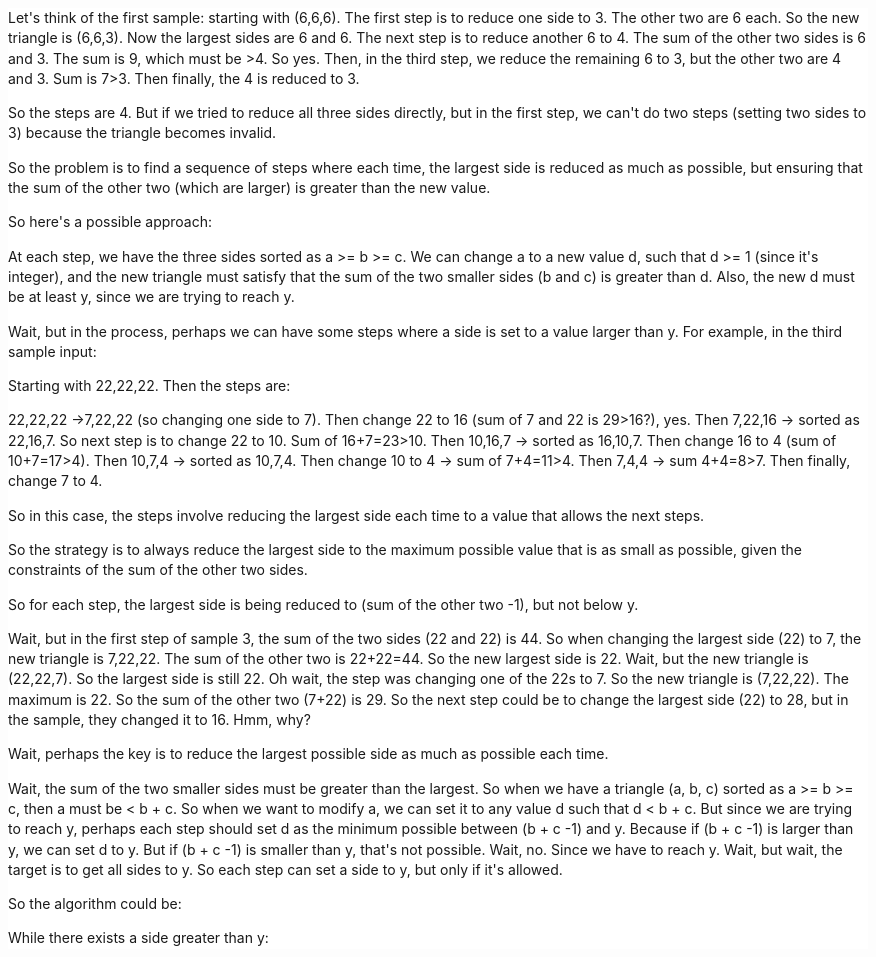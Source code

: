 Let's think of the first sample: starting with (6,6,6). The first step is to reduce one side to 3. The other two are 6 each. So the new triangle is (6,6,3). Now the largest sides are 6 and 6. The next step is to reduce another 6 to 4. The sum of the other two sides is 6 and 3. The sum is 9, which must be >4. So yes. Then, in the third step, we reduce the remaining 6 to 3, but the other two are 4 and 3. Sum is 7>3. Then finally, the 4 is reduced to 3.

So the steps are 4. But if we tried to reduce all three sides directly, but in the first step, we can't do two steps (setting two sides to 3) because the triangle becomes invalid.

So the problem is to find a sequence of steps where each time, the largest side is reduced as much as possible, but ensuring that the sum of the other two (which are larger) is greater than the new value.

So here's a possible approach:

At each step, we have the three sides sorted as a >= b >= c. We can change a to a new value d, such that d >= 1 (since it's integer), and the new triangle must satisfy that the sum of the two smaller sides (b and c) is greater than d. Also, the new d must be at least y, since we are trying to reach y.

Wait, but in the process, perhaps we can have some steps where a side is set to a value larger than y. For example, in the third sample input:

Starting with 22,22,22. Then the steps are:

22,22,22 →7,22,22 (so changing one side to 7). Then change 22 to 16 (sum of 7 and 22 is 29>16?), yes. Then 7,22,16 → sorted as 22,16,7. So next step is to change 22 to 10. Sum of 16+7=23>10. Then 10,16,7 → sorted as 16,10,7. Then change 16 to 4 (sum of 10+7=17>4). Then 10,7,4 → sorted as 10,7,4. Then change 10 to 4 → sum of 7+4=11>4. Then 7,4,4 → sum 4+4=8>7. Then finally, change 7 to 4.

So in this case, the steps involve reducing the largest side each time to a value that allows the next steps.

So the strategy is to always reduce the largest side to the maximum possible value that is as small as possible, given the constraints of the sum of the other two sides.

So for each step, the largest side is being reduced to (sum of the other two -1), but not below y.

Wait, but in the first step of sample 3, the sum of the two sides (22 and 22) is 44. So when changing the largest side (22) to 7, the new triangle is 7,22,22. The sum of the other two is 22+22=44. So the new largest side is 22. Wait, but the new triangle is (22,22,7). So the largest side is still 22. Oh wait, the step was changing one of the 22s to 7. So the new triangle is (7,22,22). The maximum is 22. So the sum of the other two (7+22) is 29. So the next step could be to change the largest side (22) to 28, but in the sample, they changed it to 16. Hmm, why?

Wait, perhaps the key is to reduce the largest possible side as much as possible each time.

Wait, the sum of the two smaller sides must be greater than the largest. So when we have a triangle (a, b, c) sorted as a >= b >= c, then a must be < b + c. So when we want to modify a, we can set it to any value d such that d < b + c. But since we are trying to reach y, perhaps each step should set d as the minimum possible between (b + c -1) and y. Because if (b + c -1) is larger than y, we can set d to y. But if (b + c -1) is smaller than y, that's not possible. Wait, no. Since we have to reach y. Wait, but wait, the target is to get all sides to y. So each step can set a side to y, but only if it's allowed.

So the algorithm could be:

While there exists a side greater than y:

